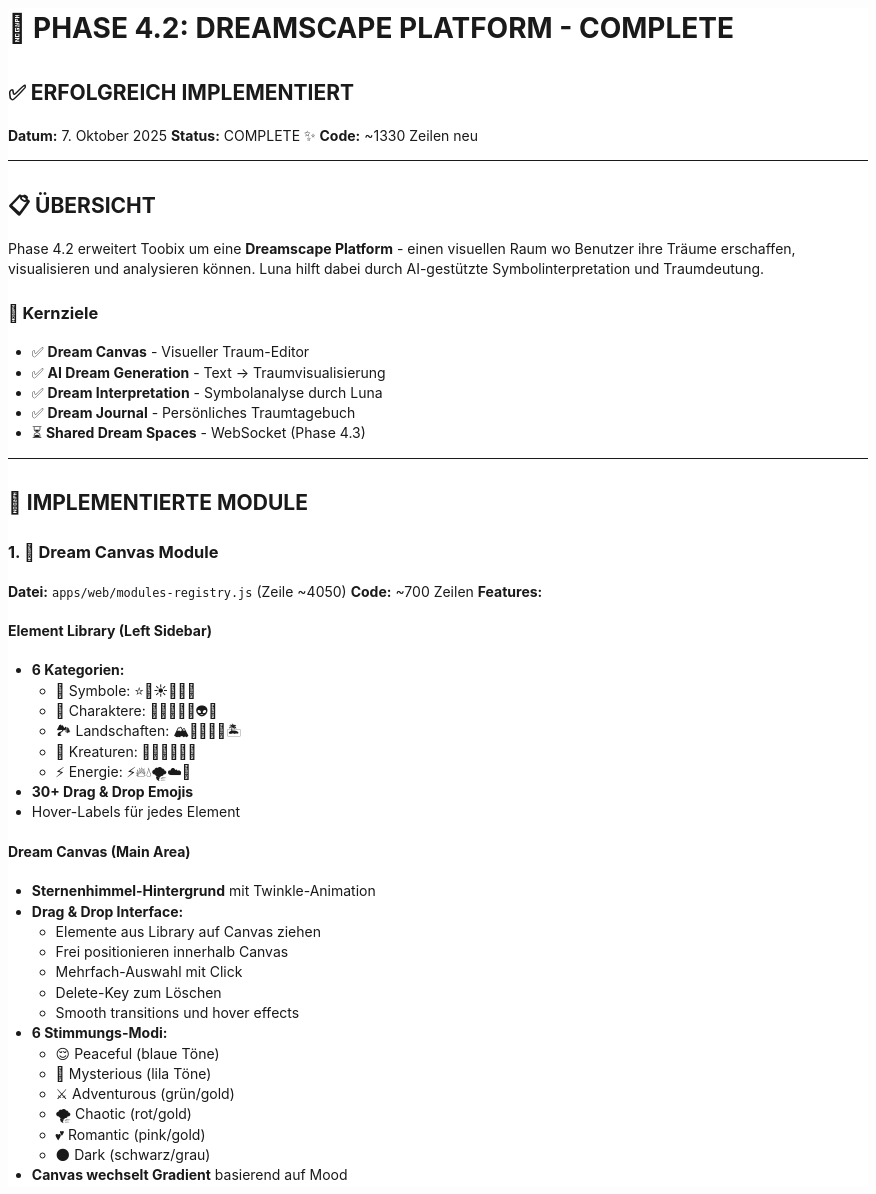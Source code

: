 # 🌙 PHASE 4.2: DREAMSCAPE PLATFORM - COMPLETE

## ✅ ERFOLGREICH IMPLEMENTIERT
**Datum:** 7. Oktober 2025
**Status:** COMPLETE ✨
**Code:** ~1330 Zeilen neu

---

## 📋 ÜBERSICHT

Phase 4.2 erweitert Toobix um eine **Dreamscape Platform** - einen visuellen Raum wo Benutzer ihre Träume erschaffen, visualisieren und analysieren können. Luna hilft dabei durch AI-gestützte Symbolinterpretation und Traumdeutung.

### 🎯 Kernziele

- ✅ **Dream Canvas** - Visueller Traum-Editor
- ✅ **AI Dream Generation** - Text → Traumvisualisierung  
- ✅ **Dream Interpretation** - Symbolanalyse durch Luna
- ✅ **Dream Journal** - Persönliches Traumtagebuch
- ⏳ **Shared Dream Spaces** - WebSocket (Phase 4.3)

---

## 🎨 IMPLEMENTIERTE MODULE

### 1. 🌙 Dream Canvas Module
**Datei:** `apps/web/modules-registry.js` (Zeile ~4050)
**Code:** ~700 Zeilen
**Features:**

#### Element Library (Left Sidebar)
- **6 Kategorien:**
  - 🌟 Symbole: ⭐🌙☀️💫✨🔮
  - 👥 Charaktere: 🧙‍♂️🧚👻🤖👽🦄
  - 🏞️ Landschaften: 🏔️🌊🌲🏰🌋🏝️
  - 🐉 Kreaturen: 🐉🦅🐺🦋🐙🦉
  - ⚡ Energie: ⚡🔥💧🌪️☁️🌈
- **30+ Drag & Drop Emojis**
- Hover-Labels für jedes Element

#### Dream Canvas (Main Area)
- **Sternenhimmel-Hintergrund** mit Twinkle-Animation
- **Drag & Drop Interface:**
  - Elemente aus Library auf Canvas ziehen
  - Frei positionieren innerhalb Canvas
  - Mehrfach-Auswahl mit Click
  - Delete-Key zum Löschen
  - Smooth transitions und hover effects
- **6 Stimmungs-Modi:**
  - 😌 Peaceful (blaue Töne)
  - 🔮 Mysterious (lila Töne)
  - ⚔️ Adventurous (grün/gold)
  - 🌪️ Chaotic (rot/gold)
  - 💕 Romantic (pink/gold)
  - 🌑 Dark (schwarz/grau)
- **Canvas wechselt Gradient** basierend auf Mood
